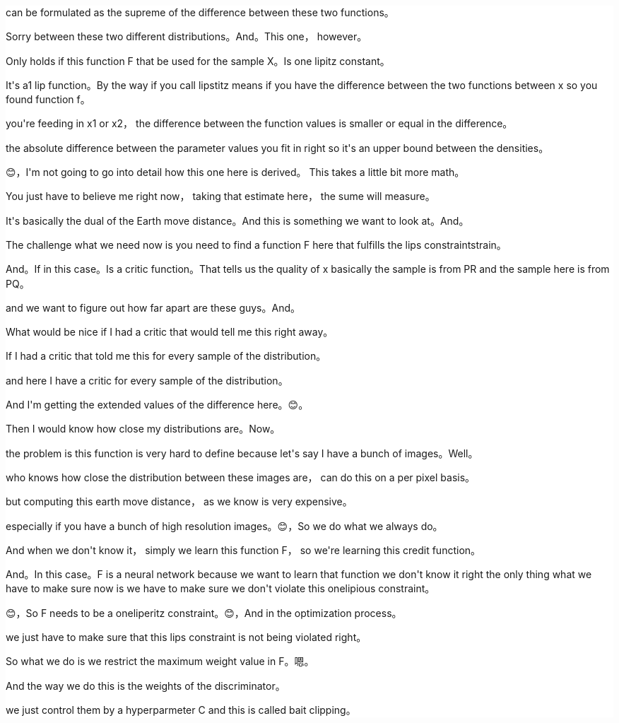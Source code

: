  can be formulated as the supreme of the difference between these two functions。

Sorry between these two different distributions。And。This one， however。

Only holds if this function F that be used for the sample X。Is one lipitz constant。

 It's a1 lip function。By the way if you call lipstitz means if you have the difference between the two functions between x so you found function f。

 you're feeding in x1 or x2， the difference between the function values is smaller or equal in the difference。

 the absolute difference between the parameter values you fit in right so it's an upper bound between the densities。

😊，I'm not going to go into detail how this one here is derived。 This takes a little bit more math。

 You just have to believe me right now， taking that estimate here， the sume will measure。

It's basically the dual of the Earth move distance。And this is something we want to look at。And。

The challenge what we need now is you need to find a function F here that fulfills the lips constraintstrain。

And。If in this case。Is a critic function。That tells us the quality of x basically the sample is from PR and the sample here is from PQ。

 and we want to figure out how far apart are these guys。And。

What would be nice if I had a critic that would tell me this right away。

If I had a critic that told me this for every sample of the distribution。

 and here I have a critic for every sample of the distribution。

And I'm getting the extended values of the difference here。😊。

Then I would know how close my distributions are。Now。

 the problem is this function is very hard to define because let's say I have a bunch of images。Well。

 who knows how close the distribution between these images are， can do this on a per pixel basis。

 but computing this earth move distance， as we know is very expensive。

 especially if you have a bunch of high resolution images。😊，So we do what we always do。

And when we don't know it， simply we learn this function F， so we're learning this credit function。

And。In this case。F is a neural network because we want to learn that function we don't know it right the only thing what we have to make sure now is we have to make sure we don't violate this onelipious constraint。

😊，So F needs to be a oneliperitz constraint。😊，And in the optimization process。

 we just have to make sure that this lips constraint is not being violated right。

 So what we do is we restrict the maximum weight value in F。嗯。

And the way we do this is the weights of the discriminator。

 we just control them by a hyperparmeter C and this is called bait clipping。
